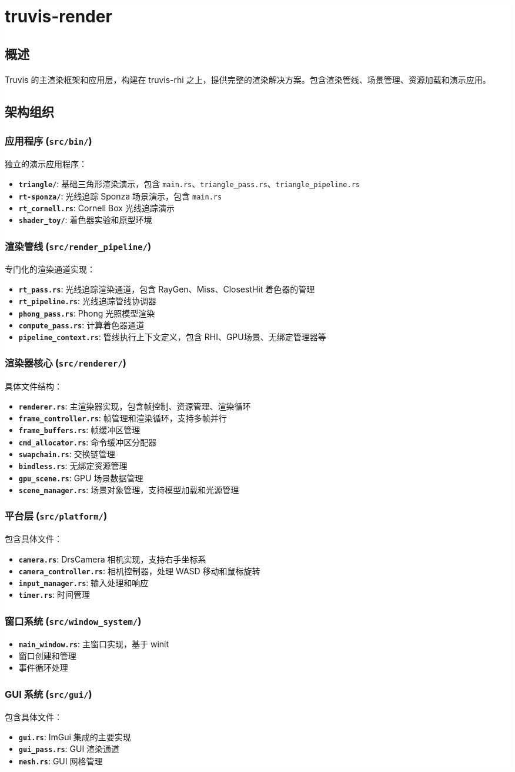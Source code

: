 # truvis-render

## 概述
Truvis 的主渲染框架和应用层，构建在 truvis-rhi 之上，提供完整的渲染解决方案。包含渲染管线、场景管理、资源加载和演示应用。

## 架构组织

### 应用程序 (`src/bin/`)
独立的演示应用程序：
- **`triangle/`**: 基础三角形渲染演示，包含 `main.rs`、`triangle_pass.rs`、`triangle_pipeline.rs`
- **`rt-sponza/`**: 光线追踪 Sponza 场景演示，包含 `main.rs`
- **`rt_cornell.rs`**: Cornell Box 光线追踪演示
- **`shader_toy/`**: 着色器实验和原型环境

### 渲染管线 (`src/render_pipeline/`)
专门化的渲染通道实现：
- **`rt_pass.rs`**: 光线追踪渲染通道，包含 RayGen、Miss、ClosestHit 着色器的管理
- **`rt_pipeline.rs`**: 光线追踪管线协调器
- **`phong_pass.rs`**: Phong 光照模型渲染
- **`compute_pass.rs`**: 计算着色器通道
- **`pipeline_context.rs`**: 管线执行上下文定义，包含 RHI、GPU场景、无绑定管理器等

### 渲染器核心 (`src/renderer/`)
具体文件结构：
- **`renderer.rs`**: 主渲染器实现，包含帧控制、资源管理、渲染循环
- **`frame_controller.rs`**: 帧管理和渲染循环，支持多帧并行
- **`frame_buffers.rs`**: 帧缓冲区管理
- **`cmd_allocator.rs`**: 命令缓冲区分配器
- **`swapchain.rs`**: 交换链管理
- **`bindless.rs`**: 无绑定资源管理
- **`gpu_scene.rs`**: GPU 场景数据管理
- **`scene_manager.rs`**: 场景对象管理，支持模型加载和光源管理

### 平台层 (`src/platform/`)
包含具体文件：
- **`camera.rs`**: DrsCamera 相机实现，支持右手坐标系
- **`camera_controller.rs`**: 相机控制器，处理 WASD 移动和鼠标旋转
- **`input_manager.rs`**: 输入处理和响应
- **`timer.rs`**: 时间管理

### 窗口系统 (`src/window_system/`)
- **`main_window.rs`**: 主窗口实现，基于 winit
- 窗口创建和管理
- 事件循环处理

### GUI 系统 (`src/gui/`)
包含具体文件：
- **`gui.rs`**: ImGui 集成的主要实现
- **`gui_pass.rs`**: GUI 渲染通道
- **`mesh.rs`**: GUI 网格管理
